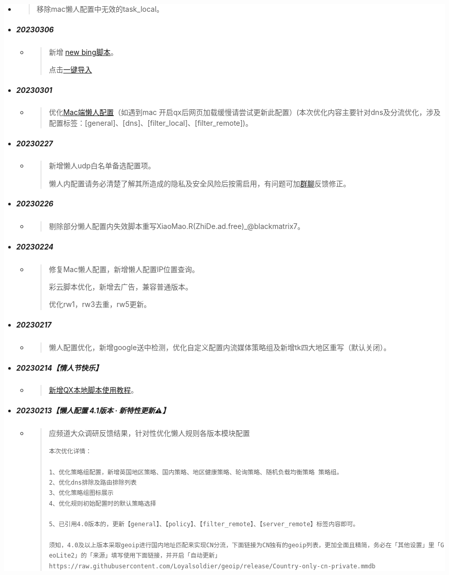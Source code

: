   * > 移除mac懒人配置中无效的task_local。
    >


+ ##### 20230306

  * > 新增 [new bing脚本](https://raw.githubusercontent.com/xiaomaoJT/QxScript/main/rewrite/boxJS/XiaoMaoNewBing.js)。
    >
    > 点击[一键导入](https://quantumult.app/x/open-app/add-resource?remote-resource=%7B%0A%20%20%20%20%22rewrite_remote%22%3A%20%5B%0A%20%20%20%20%20%20%20%20%22https%3A%2F%2Fraw.githubusercontent.com%2FxiaomaoJT%2FQxScript%2Fmain%2Frewrite%2FboxJS%2FXiaoMaoNewBing.js%2C%20tag%3DXiaoMao.R(New.Bing.AI)%2C%20update-interval%3D172800%2C%20opt-parser%3Dtrue%2C%20enabled%3Dtrue%22%0A%20%20%20%20%5D%0A%7D)

+ ##### 20230301

  * > 优化[Mac端懒人配置](https://raw.githubusercontent.com/xiaomaoJT/QxScript/main/lazy/macOS/QX_XiaoMao.conf)（如遇到mac 开启qx后网页加载缓慢请尝试更新此配置）(本次优化内容主要针对dns及分流优化，涉及配置标签：[general]、[dns]、[filter_local]、[filter_remote])。
    >


+ ##### 20230227

  * > 新增懒人udp白名单备选配置项。
    >
    > 懒人内配置请务必清楚了解其所造成的隐私及安全风险后按需启用，有问题可加[群聊](https://t.me/hSuMjrQppKE5MWU9)反馈修正。
    >

+ ##### 20230226

  * > 剔除部分懒人配置内失效脚本重写XiaoMao.R(ZhiDe.ad.free)_@blackmatrix7。
    >

+ ##### 20230224

  * > 修复Mac懒人配置，新增懒人配置IP位置查询。
    >
    > 彩云脚本优化，新增去广告，兼容普通版本。
    >
    > 优化rw1，rw3去重，rw5更新。
    >

+ ##### 20230217

  * > 懒人配置优化，新增google送中检测，优化自定义配置内流媒体策略组及新增tk四大地区重写（默认关闭）。
    >

+ ##### 20230214【情人节快乐】

  * > [新增QX本地脚本使用教程](https://github.com/xiaomaoJT/QxScript/blob/main/COURSE.md)。
    >

+ ##### 20230213【懒人配置 4.1版本 · 新特性更新⚠️】

  * > 应频道大众调研反馈结果，针对性优化懒人规则各版本模块配置
    >
    > ```text
    > 本次优化详情：
    > 
    > 1、优化策略组配置，新增英国地区策略、国内策略、地区健康策略、轮询策略、随机负载均衡策略 策略组。
    > 2、优化dns排除及路由排除列表
    > 3、优化策略组图标展示
    > 4、优化规则初始配置时的默认策略选择
    > 
    > 5、已引用4.0版本的，更新【general】、【policy】、【filter_remote】、【server_remote】标签内容即可。
    > 
    > 须知，4.0及以上版本采取geoip进行国内地址匹配来实现CN分流，下面链接为CN独有的geoip列表，更加全面且精简，务必在「其他设置」里「GeoLite2」的「来源」填写使用下面链接，并开启「自动更新」
    > https://raw.githubusercontent.com/Loyalsoldier/geoip/release/Country-only-cn-private.mmdb
    > ```
    >